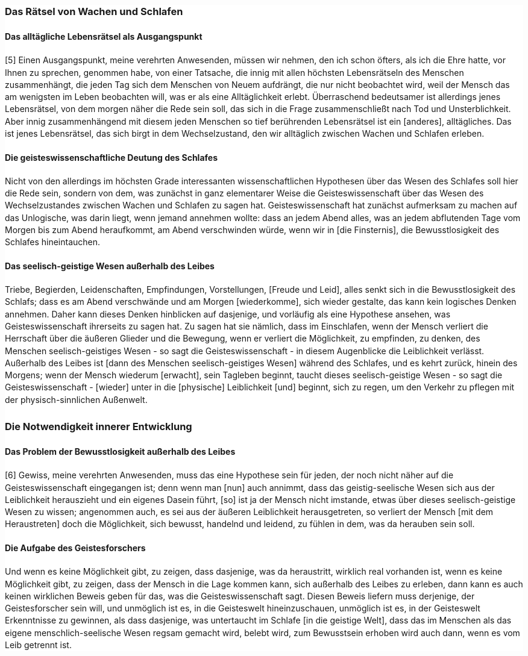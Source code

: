 ### Das Rätsel von Wachen und Schlafen

#### Das alltägliche Lebensrätsel als Ausgangspunkt

[5] Einen Ausgangspunkt, meine verehrten Anwesenden, müssen wir nehmen, den ich schon öfters, als ich die Ehre hatte, vor Ihnen zu sprechen, genommen habe, von einer Tatsache, die innig mit allen höchsten Lebensrätseln des Menschen zusammenhängt, die jeden Tag sich dem Menschen von Neuem aufdrängt, die nur nicht beobachtet wird, weil der Mensch das am wenigsten im Leben beobachten will, was er als eine Alltäglichkeit erlebt. Überraschend bedeutsamer ist allerdings jenes Lebensrätsel, von dem morgen näher die Rede sein soll, das sich in die Frage zusammenschließt nach Tod und Unsterblichkeit. Aber innig zusammenhängend mit diesem jeden Menschen so tief berührenden Lebensrätsel ist ein [anderes], alltägliches. Das ist jenes Lebensrätsel, das sich birgt in dem Wechselzustand, den wir alltäglich zwischen Wachen und Schlafen erleben.

#### Die geisteswissenschaftliche Deutung des Schlafes

Nicht von den allerdings im höchsten Grade interessanten wissenschaftlichen Hypothesen über das Wesen des Schlafes soll hier die Rede sein, sondern von dem, was zunächst in ganz elementarer Weise die Geisteswissenschaft über das Wesen des Wechselzustandes zwischen Wachen und Schlafen zu sagen hat. Geisteswissenschaft hat zunächst aufmerksam zu machen auf das Unlogische, was darin liegt, wenn jemand annehmen wollte: dass an jedem Abend alles, was an jedem abflutenden Tage vom Morgen bis zum Abend heraufkommt, am Abend verschwinden würde, wenn wir in [die Finsternis], die Bewusstlosigkeit des Schlafes hineintauchen.

#### Das seelisch-geistige Wesen außerhalb des Leibes

Triebe, Begierden, Leidenschaften, Empfindungen, Vorstellungen, [Freude und Leid], alles senkt sich in die Bewusstlosigkeit des Schlafs; dass es am Abend verschwände und am Morgen [wiederkomme], sich wieder gestalte, das kann kein logisches Denken annehmen. Daher kann dieses Denken hinblicken auf dasjenige, und vorläufig als eine Hypothese ansehen, was Geisteswissenschaft ihrerseits zu sagen hat. Zu sagen hat sie nämlich, dass im Einschlafen, wenn der Mensch verliert die Herrschaft über die äußeren Glieder und die Bewegung, wenn er verliert die Möglichkeit, zu empfinden, zu denken, des Menschen seelisch-geistiges Wesen - so sagt die Geisteswissenschaft - in diesem Augenblicke die Leiblichkeit verlässt. Außerhalb des Leibes ist [dann des Menschen seelisch-geistiges Wesen] während des Schlafes, und es kehrt zurück, hinein des Morgens; wenn der Mensch wiederum [erwacht], sein Tagleben beginnt, taucht dieses seelisch-geistige Wesen - so sagt die Geisteswissenschaft - [wieder] unter in die [physische] Leiblichkeit [und] beginnt, sich zu regen, um den Verkehr zu pflegen mit der physisch-sinnlichen Außenwelt.

### Die Notwendigkeit innerer Entwicklung

#### Das Problem der Bewusstlosigkeit außerhalb des Leibes

[6] Gewiss, meine verehrten Anwesenden, muss das eine Hypothese sein für jeden, der noch nicht näher auf die Geisteswissenschaft eingegangen ist; denn wenn man [nun] auch annimmt, dass das geistig-seelische Wesen sich aus der Leiblichkeit herauszieht und ein eigenes Dasein führt, [so] ist ja der Mensch nicht imstande, etwas über dieses seelisch-geistige Wesen zu wissen; angenommen auch, es sei aus der äußeren Leiblichkeit herausgetreten, so verliert der Mensch [mit dem Heraustreten] doch die Möglichkeit, sich bewusst, handelnd und leidend, zu fühlen in dem, was da herauben sein soll.

#### Die Aufgabe des Geistesforschers

Und wenn es keine Möglichkeit gibt, zu zeigen, dass dasjenige, was da heraustritt, wirklich real vorhanden ist, wenn es keine Möglichkeit gibt, zu zeigen, dass der Mensch in die Lage kommen kann, sich außerhalb des Leibes zu erleben, dann kann es auch keinen wirklichen Beweis geben für das, was die Geisteswissenschaft sagt. Diesen Beweis liefern muss derjenige, der Geistesforscher sein will, und unmöglich ist es, in die Geisteswelt hineinzuschauen, unmöglich ist es, in der Geisteswelt Erkenntnisse zu gewinnen, als dass dasjenige, was untertaucht im Schlafe [in die geistige Welt], dass das im Menschen als das eigene menschlich-seelische Wesen regsam gemacht wird, belebt wird, zum Bewusstsein erhoben wird auch dann, wenn es vom Leib getrennt ist.

